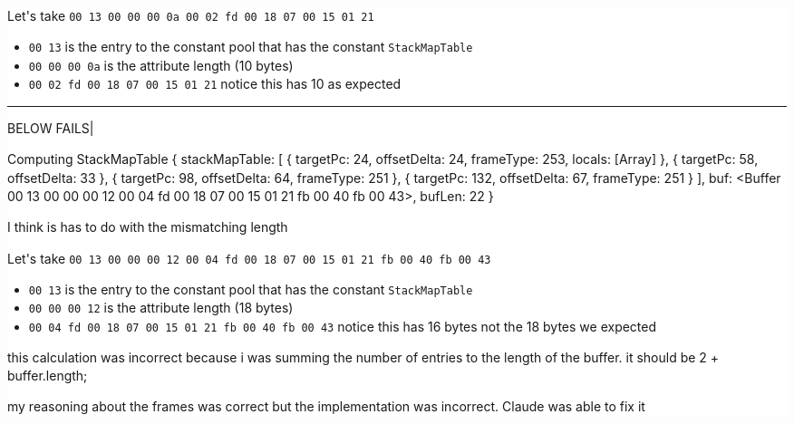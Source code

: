Let's take `00 13 00 00 00 0a 00 02 fd 00 18 07 00 15 01 21`

- `00 13` is the entry to the constant pool that has the constant `StackMapTable`
- `00 00 00 0a` is the attribute length (10 bytes)
- `00 02 fd 00 18 07 00 15 01 21` notice this has 10 as expected

----

BELOW FAILS|

Computing StackMapTable {
  stackMapTable: [
    { targetPc: 24, offsetDelta: 24, frameType: 253, locals: [Array] },
    { targetPc: 58, offsetDelta: 33 },
    { targetPc: 98, offsetDelta: 64, frameType: 251 },
    { targetPc: 132, offsetDelta: 67, frameType: 251 }
  ],
  buf: <Buffer 00 13 00 00 00 12 00 04 fd 00 18 07 00 15 01 21 fb 00 40 fb 00 43>,
  bufLen: 22
}

I think is has to do with the mismatching length

Let's take `00 13 00 00 00 12 00 04 fd 00 18 07 00 15 01 21 fb 00 40 fb 00 43`

- `00 13` is the entry to the constant pool that has the constant `StackMapTable`
- `00 00 00 12` is the attribute length (18 bytes)
- `00 04 fd 00 18 07 00 15 01 21 fb 00 40 fb 00 43` notice this has 16 bytes not the 18 bytes we expected

this calculation was incorrect because i was summing the number of entries to the length of the buffer. it should be
2 + buffer.length;

my reasoning about the frames was correct but the implementation was incorrect. Claude was able to fix it
